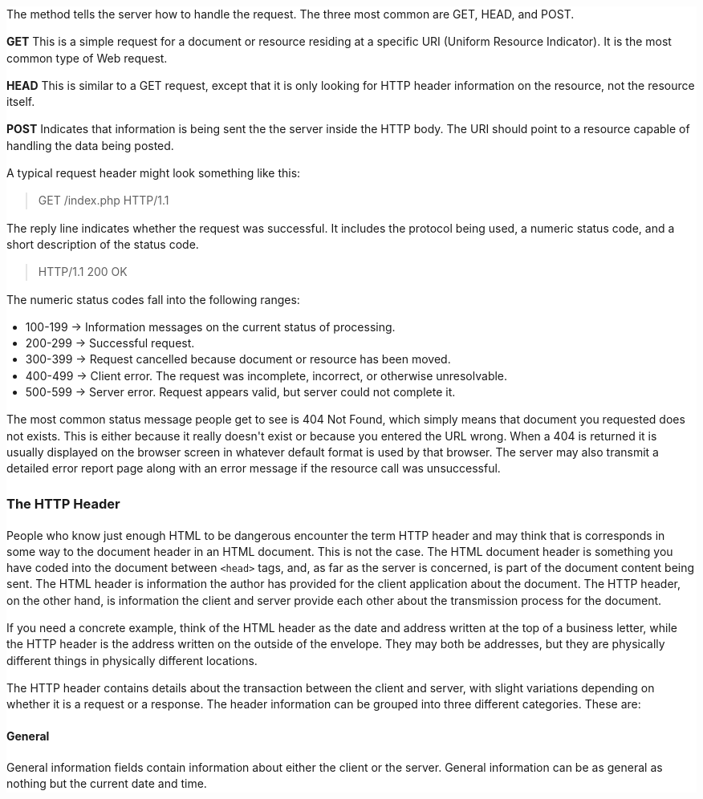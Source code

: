 The method tells the server how to handle the request. The three most common are GET, HEAD, and POST.

**GET**
This is a simple request for a document or resource residing at a specific URI (Uniform Resource Indicator). It is the most common type of Web request.

**HEAD**
This is similar to a GET request, except that it is only looking for HTTP header information on the resource, not the resource itself.

**POST**
Indicates that information is being sent the the server inside the HTTP body. The URI should point to a resource capable of handling the data being posted.

A typical request header might look something like this:
> GET /index.php HTTP/1.1

The reply line indicates whether the request was successful. It includes the protocol being used, a numeric status code, and a short description of the status code.
> HTTP/1.1 200 OK

The numeric status codes fall into the following ranges:

- 100-199 -> Information messages on the current status of processing.
- 200-299 -> Successful request.
- 300-399 -> Request cancelled because document or resource has been moved.
- 400-499 -> Client error. The request was incomplete, incorrect, or otherwise unresolvable.
- 500-599 -> Server error. Request appears valid, but server could not complete it.

The most common status message people get to see is 404 Not Found, which simply means that document you requested does not exists. This is either because it really doesn't exist or because you entered the URL wrong. When a 404 is returned it is usually displayed on the browser screen in whatever default format is used by that browser. The server may also transmit a detailed error report page along with an error message if the resource call was unsuccessful.

### The HTTP Header

People who know just enough HTML to be dangerous encounter the term HTTP header and may think that is corresponds in some way to the document header in an HTML document. This is not the case. The HTML document header is something you have coded into the document between `<head>` tags, and, as far as the server is concerned, is part of the document content being sent. The HTML header is information the author has provided for the client application about the document. The HTTP header, on the other hand, is information the client and server provide each other about the transmission process for the document.

If you need a concrete example, think of the HTML header as the date and address written at the top of a business letter, while the HTTP header is the address written on the outside of the envelope. They may both be addresses, but they are physically different things in physically different locations.

The HTTP header contains details about the transaction between the client and server, with slight variations depending on whether it is a request or a response. The header information can be grouped into three different categories. These are:

#### General
General information fields contain information about either the client or the server. General information can be as general as nothing but the current date and time.
